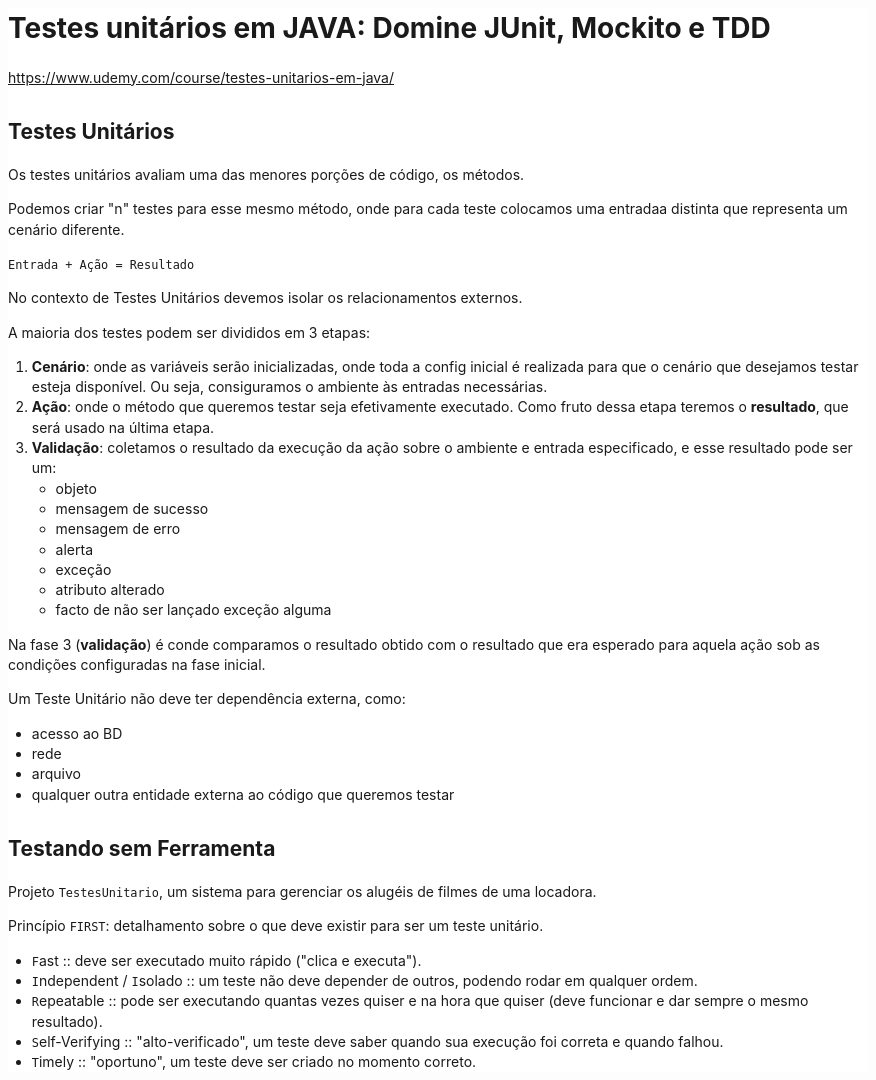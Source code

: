 # Testes unitários em JAVA: Domine JUnit, Mockito e TDD
https://www.udemy.com/course/testes-unitarios-em-java/

## Testes Unitários

Os testes unitários avaliam uma das menores porções de código, os métodos.

Podemos criar "n" testes para esse mesmo método, onde para cada teste colocamos uma entradaa distinta que representa um cenário diferente.

`Entrada + Ação = Resultado`

No contexto de Testes Unitários devemos isolar os relacionamentos externos.

A maioria dos testes podem ser divididos em 3 etapas:
1. **Cenário**: onde as variáveis serão inicializadas, onde toda a config inicial é realizada para que o cenário que desejamos testar esteja disponível. Ou seja, consiguramos o ambiente às entradas necessárias.
2. **Ação**: onde o método que queremos testar seja efetivamente executado. Como fruto dessa etapa teremos o **resultado**, que será usado na última etapa.
3. **Validação**: coletamos o resultado da execução da ação sobre o ambiente e entrada especificado, e esse resultado pode ser um:
    - objeto
    - mensagem de sucesso
    - mensagem de erro
    - alerta 
    - exceção
    - atributo alterado
    - facto de não ser lançado exceção alguma

Na fase 3 (**validação**) é conde comparamos o resultado obtido com o resultado que era esperado para aquela ação sob as condições configuradas na fase inicial.

Um Teste Unitário não deve ter dependência externa, como:
- acesso ao BD
- rede
- arquivo
- qualquer outra entidade externa ao código que queremos testar

## Testando sem Ferramenta

Projeto `TestesUnitario`, um sistema para gerenciar os alugéis de filmes de uma locadora.

Princípio `FIRST`: detalhamento sobre o que deve existir para ser um teste unitário.

- `F`ast :: deve ser executado muito rápido ("clica e executa").
- `I`ndependent / `I`solado :: um teste não deve depender de outros, podendo rodar em qualquer ordem.
- `R`epeatable :: pode ser executando quantas vezes quiser e na hora que quiser (deve funcionar e dar sempre o mesmo resultado).
- `S`elf-Verifying :: "alto-verificado", um teste deve saber quando sua execução foi correta e quando falhou.
- `T`imely :: "oportuno", um teste deve ser criado no momento correto.
 